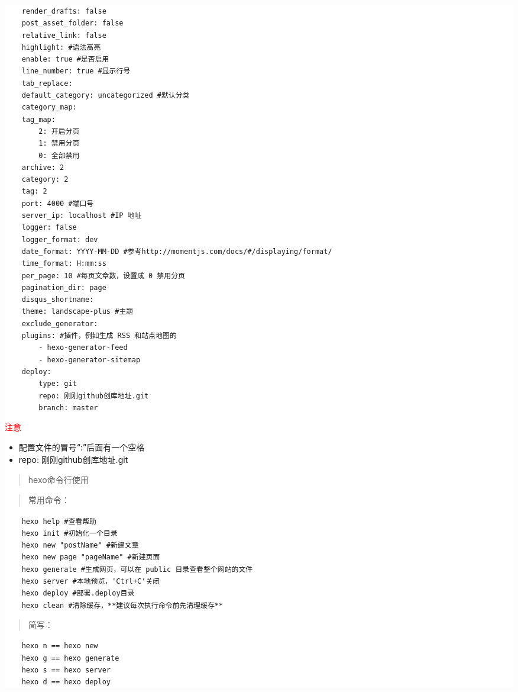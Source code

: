 ```
    render_drafts: false
    post_asset_folder: false
    relative_link: false
    highlight: #语法高亮
    enable: true #是否启用
    line_number: true #显示行号
    tab_replace:
    default_category: uncategorized #默认分类
    category_map:
    tag_map:
        2: 开启分页
        1: 禁用分页
        0: 全部禁用
    archive: 2
    category: 2
    tag: 2
    port: 4000 #端口号
    server_ip: localhost #IP 地址
    logger: false
    logger_format: dev
    date_format: YYYY-MM-DD #参考http://momentjs.com/docs/#/displaying/format/
    time_format: H:mm:ss
    per_page: 10 #每页文章数，设置成 0 禁用分页
    pagination_dir: page
    disqus_shortname:
    theme: landscape-plus #主题
    exclude_generator:
    plugins: #插件，例如生成 RSS 和站点地图的
        - hexo-generator-feed
        - hexo-generator-sitemap
    deploy:
        type: git
        repo: 刚刚github创库地址.git
        branch: master
```
<font color="red">注意</font>   
- 配置文件的冒号“:”后面有一个空格
- repo: 刚刚github创库地址.git

> hexo命令行使用  

> 常用命令：
```
    hexo help #查看帮助
    hexo init #初始化一个目录
    hexo new "postName" #新建文章
    hexo new page "pageName" #新建页面
    hexo generate #生成网页，可以在 public 目录查看整个网站的文件
    hexo server #本地预览，'Ctrl+C'关闭
    hexo deploy #部署.deploy目录
    hexo clean #清除缓存，**建议每次执行命令前先清理缓存**
```
> 简写：
```
    hexo n == hexo new
    hexo g == hexo generate
    hexo s == hexo server
    hexo d == hexo deploy
```
